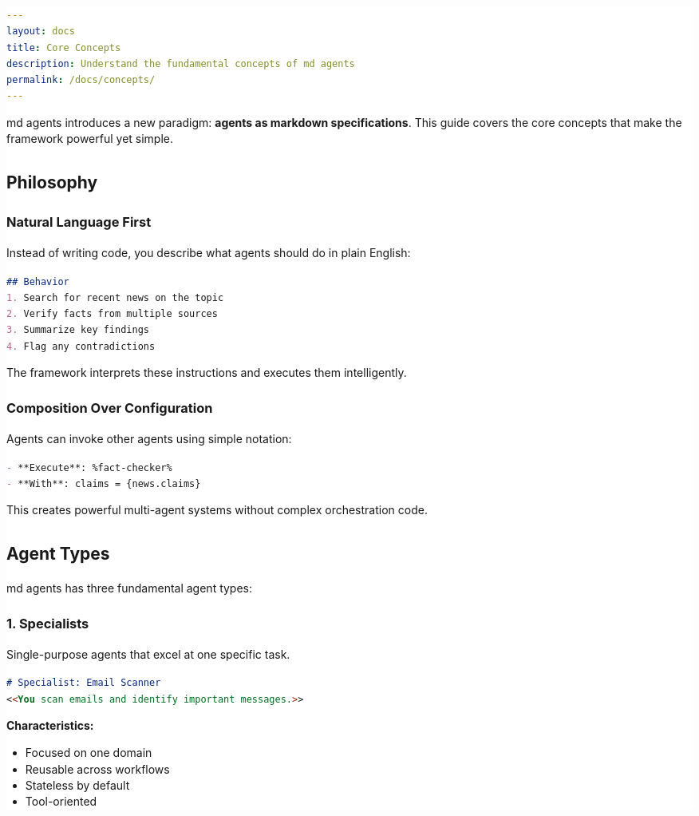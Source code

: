 ```yaml
---
layout: docs
title: Core Concepts
description: Understand the fundamental concepts of md agents
permalink: /docs/concepts/
---
```


md agents introduces a new paradigm: **agents as markdown specifications**. This guide covers the core concepts that make the framework powerful yet simple.

## Philosophy

### Natural Language First

Instead of writing code, you describe what agents should do in plain English:

```markdown
## Behavior
1. Search for recent news on the topic
2. Verify facts from multiple sources
3. Summarize key findings
4. Flag any contradictions
```

The framework interprets these instructions and executes them intelligently.

### Composition Over Configuration

Agents can invoke other agents using simple notation:

```markdown
- **Execute**: %fact-checker%
- **With**: claims = {news.claims}
```

This creates powerful multi-agent systems without complex orchestration code.

## Agent Types

md agents has three fundamental agent types:

### 1. Specialists
Single-purpose agents that excel at one specific task.

```markdown
# Specialist: Email Scanner
<<You scan emails and identify important messages.>>
```

**Characteristics:**
- Focused on one domain
- Reusable across workflows
- Stateless by default
- Tool-oriented
